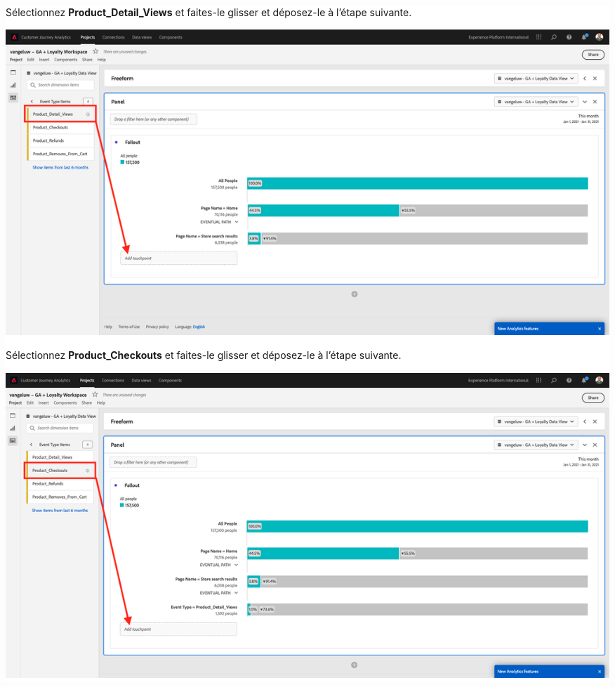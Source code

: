 Sélectionnez **Product_Detail_Views** et faites-le glisser et déposez-le à l’étape suivante.

![demo](./images/pro43.png)

Sélectionnez **Product_Checkouts** et faites-le glisser et déposez-le à l’étape suivante.

![demo](./images/pro44.png)
